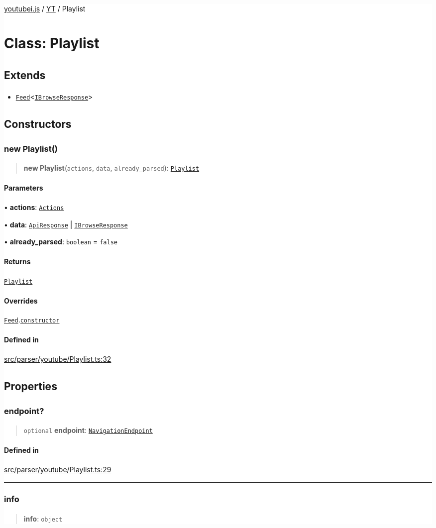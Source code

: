 [youtubei.js](../../../README.md) / [YT](../README.md) / Playlist

# Class: Playlist

## Extends

- [`Feed`](../../Mixins/classes/Feed.md)\<[`IBrowseResponse`](../../APIResponseTypes/type-aliases/IBrowseResponse.md)\>

## Constructors

### new Playlist()

> **new Playlist**(`actions`, `data`, `already_parsed`): [`Playlist`](Playlist.md)

#### Parameters

• **actions**: [`Actions`](../../../classes/Actions.md)

• **data**: [`ApiResponse`](../../../interfaces/ApiResponse.md) \| [`IBrowseResponse`](../../APIResponseTypes/type-aliases/IBrowseResponse.md)

• **already\_parsed**: `boolean` = `false`

#### Returns

[`Playlist`](Playlist.md)

#### Overrides

[`Feed`](../../Mixins/classes/Feed.md).[`constructor`](../../Mixins/classes/Feed.md#constructors)

#### Defined in

[src/parser/youtube/Playlist.ts:32](https://github.com/LuanRT/YouTube.js/blob/af92984523f90200a18314b94478a2697c9deab0/src/parser/youtube/Playlist.ts#L32)

## Properties

### endpoint?

> `optional` **endpoint**: [`NavigationEndpoint`](../../YTNodes/classes/NavigationEndpoint.md)

#### Defined in

[src/parser/youtube/Playlist.ts:29](https://github.com/LuanRT/YouTube.js/blob/af92984523f90200a18314b94478a2697c9deab0/src/parser/youtube/Playlist.ts#L29)

***

### info

> **info**: `object`

